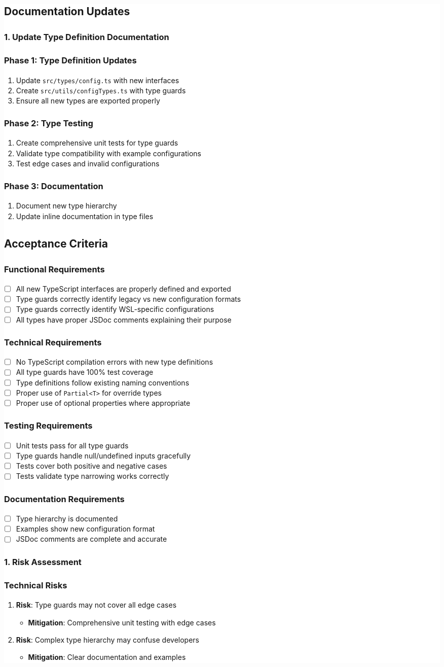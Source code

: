 ## Documentation Updates

### 1. Update Type Definition Documentation

### Phase 1: Type Definition Updates

1. Update `src/types/config.ts` with new interfaces
2. Create `src/utils/configTypes.ts` with type guards
3. Ensure all new types are exported properly

### Phase 2: Type Testing

1. Create comprehensive unit tests for type guards
2. Validate type compatibility with example configurations
3. Test edge cases and invalid configurations

### Phase 3: Documentation

1. Document new type hierarchy
2. Update inline documentation in type files

## Acceptance Criteria

### Functional Requirements

- [ ] All new TypeScript interfaces are properly defined and exported
- [ ] Type guards correctly identify legacy vs new configuration formats
- [ ] Type guards correctly identify WSL-specific configurations
- [ ] All types have proper JSDoc comments explaining their purpose

### Technical Requirements

- [ ] No TypeScript compilation errors with new type definitions
- [ ] All type guards have 100% test coverage
- [ ] Type definitions follow existing naming conventions
- [ ] Proper use of `Partial<T>` for override types
- [ ] Proper use of optional properties where appropriate

### Testing Requirements

- [ ] Unit tests pass for all type guards
- [ ] Type guards handle null/undefined inputs gracefully
- [ ] Tests cover both positive and negative cases
- [ ] Tests validate type narrowing works correctly

### Documentation Requirements

- [ ] Type hierarchy is documented
- [ ] Examples show new configuration format
- [ ] JSDoc comments are complete and accurate

### 1. Risk Assessment

### Technical Risks

1. **Risk**: Type guards may not cover all edge cases
   - **Mitigation**: Comprehensive unit testing with edge cases

2. **Risk**: Complex type hierarchy may confuse developers
   - **Mitigation**: Clear documentation and examples
